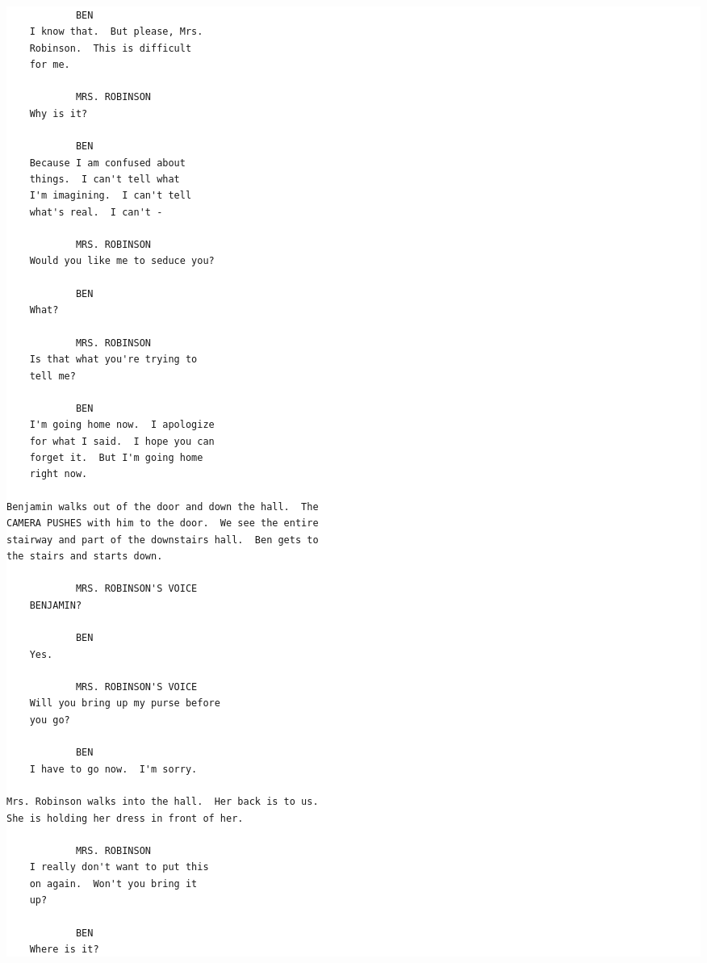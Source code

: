 				BEN
		I know that.  But please, Mrs.
		Robinson.  This is difficult
		for me.

				MRS. ROBINSON
		Why is it?

				BEN
		Because I am confused about
		things.  I can't tell what
		I'm imagining.  I can't tell
		what's real.  I can't -

				MRS. ROBINSON
		Would you like me to seduce you?

				BEN
		What?

				MRS. ROBINSON
		Is that what you're trying to
		tell me?

				BEN
		I'm going home now.  I apologize
		for what I said.  I hope you can
		forget it.  But I'm going home
		right now.

	Benjamin walks out of the door and down the hall.  The
	CAMERA PUSHES with him to the door.  We see the entire
	stairway and part of the downstairs hall.  Ben gets to
	the stairs and starts down.

				MRS. ROBINSON'S VOICE
		BENJAMIN?

				BEN
		Yes.

				MRS. ROBINSON'S VOICE
		Will you bring up my purse before
		you go?

				BEN
		I have to go now.  I'm sorry.

	Mrs. Robinson walks into the hall.  Her back is to us.
	She is holding her dress in front of her.

				MRS. ROBINSON
		I really don't want to put this
		on again.  Won't you bring it
		up?

				BEN
		Where is it?
